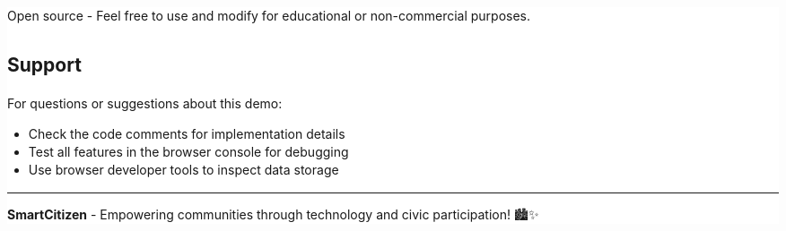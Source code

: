 Open source - Feel free to use and modify for educational or non-commercial purposes.

## Support

For questions or suggestions about this demo:
- Check the code comments for implementation details
- Test all features in the browser console for debugging
- Use browser developer tools to inspect data storage

---

**SmartCitizen** - Empowering communities through technology and civic participation! 🏙️✨